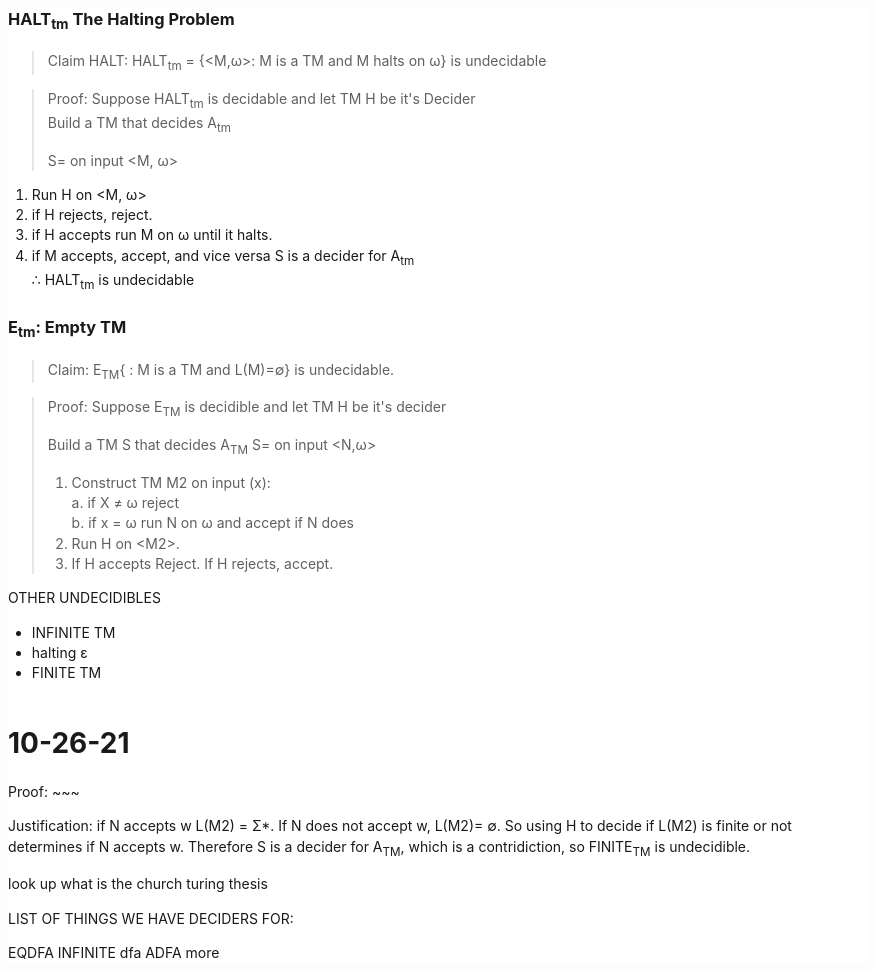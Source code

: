 ### HALT<sub>tm</sub> The Halting Problem
> Claim HALT: HALT<sub>tm</sub> = {<M,ω>: M is a TM and M halts on ω} is undecidable

>Proof: Suppose HALT<sub>tm</sub> is decidable and let TM H be it's Decider  
>Build a TM that decides A<sub>tm</sub>
>
>  S= on input <M, ω>
  1. Run H on <M, ω>
  2. if H rejects, reject.
  3. if H accepts run M on ω until it halts.
  4. if M accepts, accept, and vice versa
  S is a decider for A<sub>tm</sub>  
∴ HALT<sub>tm</sub> is undecidable

### E<sub>tm</sub>: Empty TM

> Claim: E<sub>TM</sub>{ <M>: M is a TM and L(M)=∅} is undecidable.

>Proof: Suppose E<sub>TM</sub> is decidible and let TM H be it's decider
>
>Build a TM S that decides A<sub>TM</sub>
> S= on input <N,ω>  
>
> 1. Construct TM M2 on input (x):  
> a. if X ≠ ω reject  
> b. if x = ω run N on ω and accept if N does
> 2. Run H on \<M2>.
> 3. If H accepts Reject. If H rejects, accept.


OTHER UNDECIDIBLES

- INFINITE TM
- halting ε
- FINITE TM


# 10-26-21

Proof: ~~~

Justification: if N accepts w  L(M2) = Σ*. If N does not accept w, L(M2)= ∅. So using H to decide if L(M2) is finite or not determines if N accepts w. Therefore S is a decider for A<sub>TM</sub>, which is a contridiction, so FINITE<sub>TM</sub> is undecidible.

look up what is the church turing thesis



LIST OF THINGS WE HAVE DECIDERS FOR:

EQDFA
INFINITE dfa
ADFA
more
